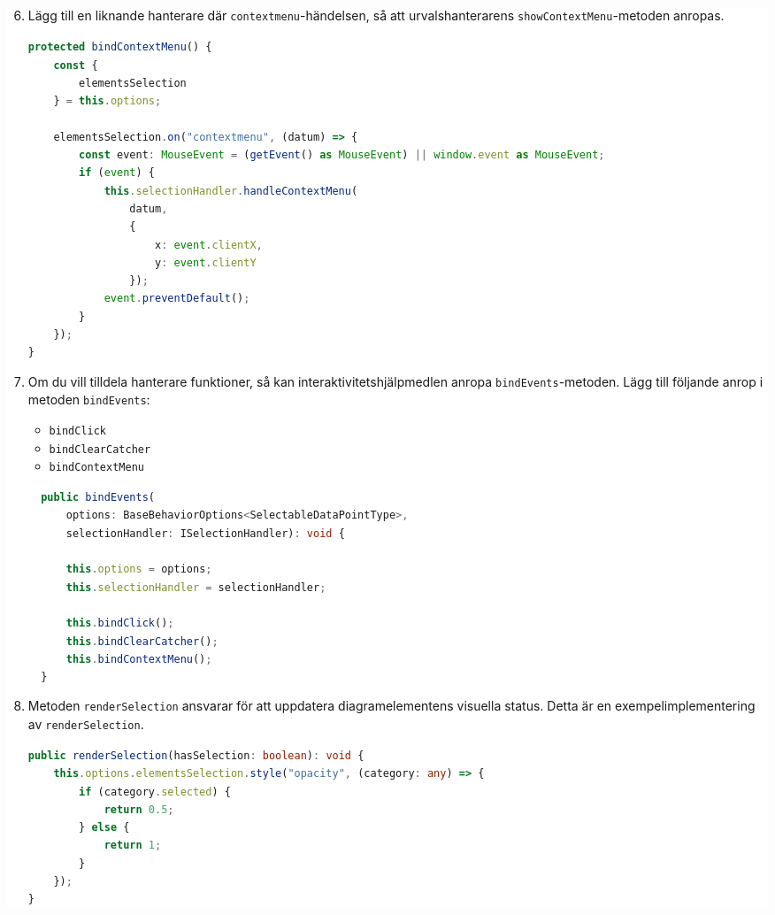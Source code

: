 6. Lägg till en liknande hanterare där `contextmenu`-händelsen, så att urvalshanterarens `showContextMenu`-metoden anropas.

    ```typescript
    protected bindContextMenu() {
        const {
            elementsSelection
        } = this.options;
    
        elementsSelection.on("contextmenu", (datum) => {
            const event: MouseEvent = (getEvent() as MouseEvent) || window.event as MouseEvent;
            if (event) {
                this.selectionHandler.handleContextMenu(
                    datum,
                    {
                        x: event.clientX,
                        y: event.clientY
                    });
                event.preventDefault();
            }
        });
    }
    ```

7. Om du vill tilldela hanterare funktioner, så kan interaktivitetshjälpmedlen anropa `bindEvents`-metoden. Lägg till följande anrop i metoden `bindEvents`:
    * `bindClick`
    * `bindClearCatcher`
    * `bindContextMenu`

    ```typescript
      public bindEvents(
          options: BaseBehaviorOptions<SelectableDataPointType>,
          selectionHandler: ISelectionHandler): void {

          this.options = options;
          this.selectionHandler = selectionHandler;

          this.bindClick();
          this.bindClearCatcher();
          this.bindContextMenu();
      }
    ```

8. Metoden `renderSelection` ansvarar för att uppdatera diagramelementens visuella status. Detta är en exempelimplementering av `renderSelection`.

    ```typescript
    public renderSelection(hasSelection: boolean): void {
        this.options.elementsSelection.style("opacity", (category: any) => {
            if (category.selected) {
                return 0.5;
            } else {
                return 1;
            }
        });
    }
    ```
